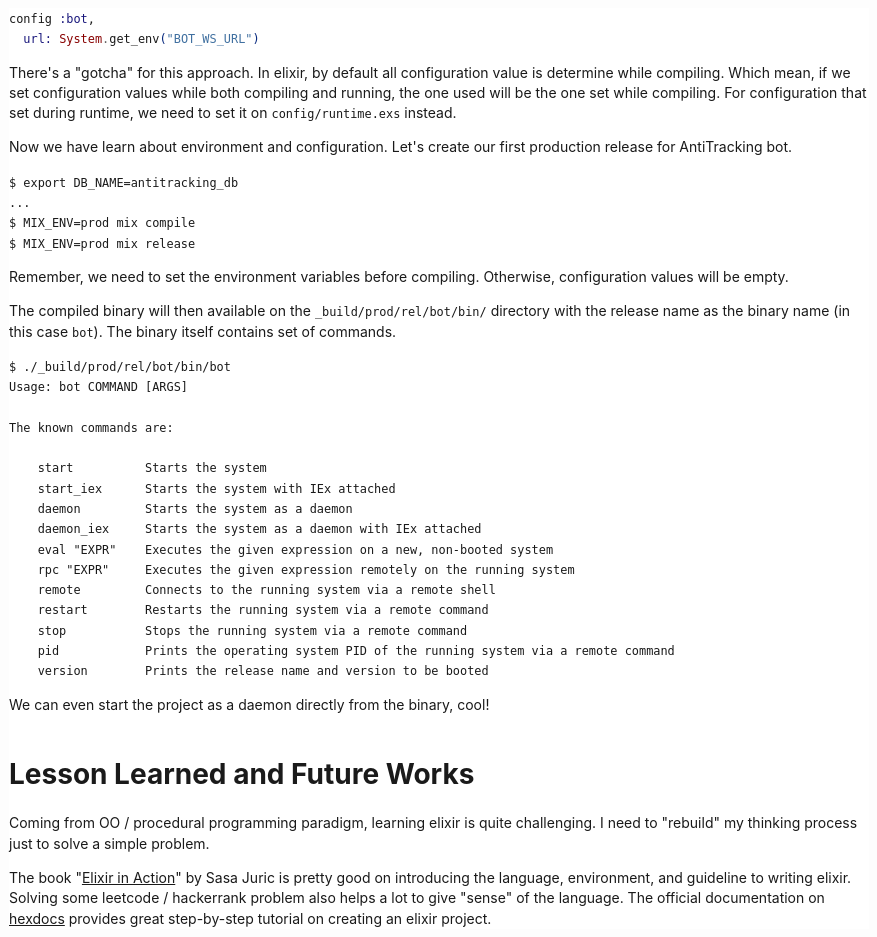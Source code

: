 ```elixir
config :bot,
  url: System.get_env("BOT_WS_URL")
```

There's a "gotcha" for this approach.
In elixir, by default all configuration value is determine while compiling.
Which mean, if we set configuration values while both compiling and running, the one used will be the one set while compiling.
For configuration that set during runtime, we need to set it on `config/runtime.exs` instead.


Now we have learn about environment and configuration.
Let's create our first production release for AntiTracking bot.

```shell
$ export DB_NAME=antitracking_db
...
$ MIX_ENV=prod mix compile
$ MIX_ENV=prod mix release
```

Remember, we need to set the environment variables before compiling.
Otherwise, configuration values will be empty.

The compiled binary will then available on the `_build/prod/rel/bot/bin/` directory with the release name as the binary name (in this case `bot`).
The binary itself contains set of commands.
```shell
$ ./_build/prod/rel/bot/bin/bot 
Usage: bot COMMAND [ARGS]

The known commands are:

    start          Starts the system
    start_iex      Starts the system with IEx attached
    daemon         Starts the system as a daemon
    daemon_iex     Starts the system as a daemon with IEx attached
    eval "EXPR"    Executes the given expression on a new, non-booted system
    rpc "EXPR"     Executes the given expression remotely on the running system
    remote         Connects to the running system via a remote shell
    restart        Restarts the running system via a remote command
    stop           Stops the running system via a remote command
    pid            Prints the operating system PID of the running system via a remote command
    version        Prints the release name and version to be booted
```

We can even start the project as a daemon directly from the binary, cool!

# Lesson Learned and Future Works

Coming from OO / procedural programming paradigm, learning elixir is quite challenging.
I need to "rebuild" my thinking process just to solve a simple problem.

The book "[Elixir in Action](https://www.manning.com/books/elixir-in-action)" by Sasa Juric is pretty good on introducing the language, environment, and guideline to writing elixir.
Solving some leetcode / hackerrank problem also helps a lot to give "sense" of the language.
The official documentation on [hexdocs](https://hexdocs.pm/elixir/introduction.html) provides great step-by-step tutorial on creating an elixir project.
